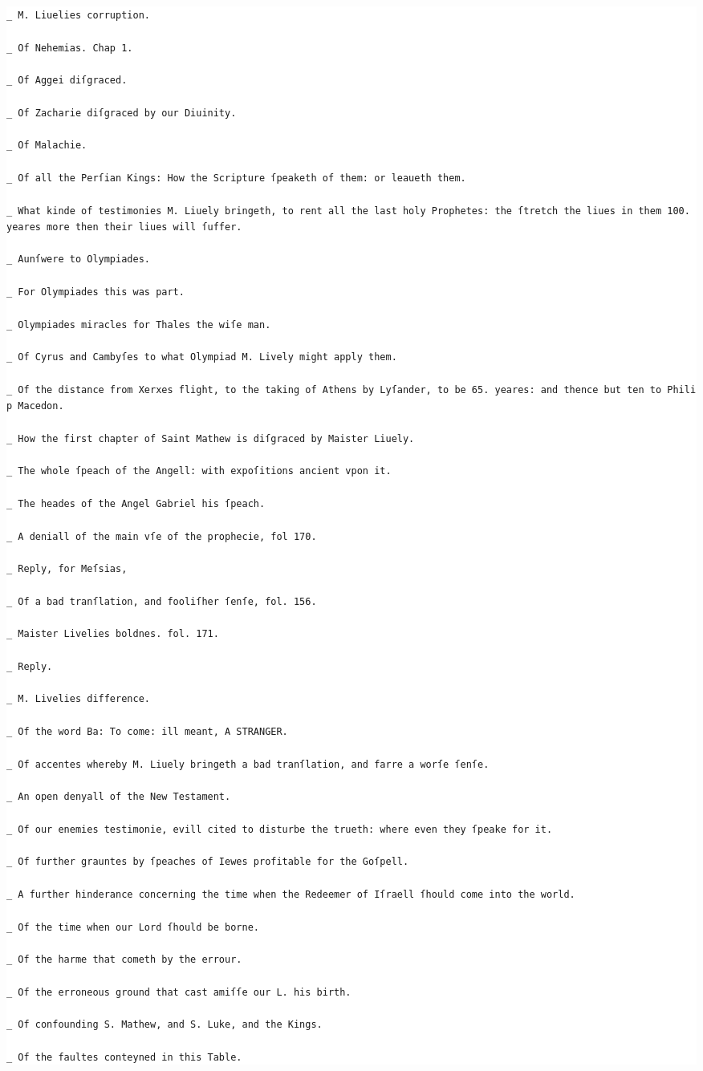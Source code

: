     _ M. Liuelies corruption.

    _ Of Nehemias. Chap 1.

    _ Of Aggei diſgraced.

    _ Of Zacharie diſgraced by our Diuinity.

    _ Of Malachie.

    _ Of all the Perſian Kings: How the Scripture ſpeaketh of them: or leaueth them.

    _ What kinde of testimonies M. Liuely bringeth, to rent all the last holy Prophetes: the ſtretch the liues in them 100. yeares more then their liues will ſuffer.

    _ Aunſwere to Olympiades.

    _ For Olympiades this was part.

    _ Olympiades miracles for Thales the wiſe man.

    _ Of Cyrus and Cambyſes to what Olympiad M. Lively might apply them.

    _ Of the distance from Xerxes flight, to the taking of Athens by Lyſander, to be 65. yeares: and thence but ten to Philip Macedon.

    _ How the first chapter of Saint Mathew is diſgraced by Maister Liuely.

    _ The whole ſpeach of the Angell: with expoſitions ancient vpon it.

    _ The heades of the Angel Gabriel his ſpeach.

    _ A deniall of the main vſe of the prophecie, fol 170.

    _ Reply, for Meſsias,

    _ Of a bad tranſlation, and fooliſher ſenſe, fol. 156.

    _ Maister Livelies boldnes. fol. 171.

    _ Reply.

    _ M. Livelies difference.

    _ Of the word Ba: To come: ill meant, A STRANGER.

    _ Of accentes whereby M. Liuely bringeth a bad tranſlation, and farre a worſe ſenſe.

    _ An open denyall of the New Testament.

    _ Of our enemies testimonie, evill cited to disturbe the trueth: where even they ſpeake for it.

    _ Of further grauntes by ſpeaches of Iewes profitable for the Goſpell.

    _ A further hinderance concerning the time when the Redeemer of Iſraell ſhould come into the world.

    _ Of the time when our Lord ſhould be borne.

    _ Of the harme that cometh by the errour.

    _ Of the erroneous ground that cast amiſſe our L. his birth.

    _ Of confounding S. Mathew, and S. Luke, and the Kings.

    _ Of the faultes conteyned in this Table.
